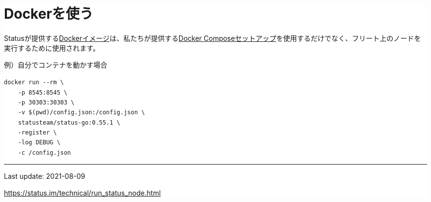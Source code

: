 # Dockerを使う

Statusが提供する[Dockerイメージ](https://hub.docker.com/r/statusteam/status-go/)は、私たちが提供する[Docker Composeセットアップ](https://github.com/status-im/status-go/tree/develop/_assets/compose/mailserver)を使用するだけでなく、フリート上のノードを実行するために使用されます。

例）自分でコンテナを動かす場合
```
docker run --rm \
    -p 8545:8545 \
    -p 30303:30303 \
    -v $(pwd)/config.json:/config.json \
    statusteam/status-go:0.55.1 \
    -register \
    -log DEBUG \
    -c /config.json
```


---
Last update: 2021-08-09

https://status.im/technical/run_status_node.html
